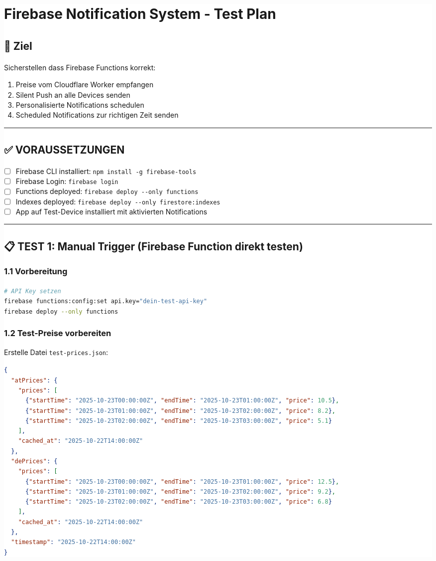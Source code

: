 # Firebase Notification System - Test Plan

## 🎯 Ziel
Sicherstellen dass Firebase Functions korrekt:
1. Preise vom Cloudflare Worker empfangen
2. Silent Push an alle Devices senden
3. Personalisierte Notifications schedulen
4. Scheduled Notifications zur richtigen Zeit senden

---

## ✅ VORAUSSETZUNGEN

- [ ] Firebase CLI installiert: `npm install -g firebase-tools`
- [ ] Firebase Login: `firebase login`
- [ ] Functions deployed: `firebase deploy --only functions`
- [ ] Indexes deployed: `firebase deploy --only firestore:indexes`
- [ ] App auf Test-Device installiert mit aktivierten Notifications

---

## 📋 TEST 1: Manual Trigger (Firebase Function direkt testen)

### 1.1 Vorbereitung
```bash
# API Key setzen
firebase functions:config:set api.key="dein-test-api-key"
firebase deploy --only functions
```

### 1.2 Test-Preise vorbereiten
Erstelle Datei `test-prices.json`:
```json
{
  "atPrices": {
    "prices": [
      {"startTime": "2025-10-23T00:00:00Z", "endTime": "2025-10-23T01:00:00Z", "price": 10.5},
      {"startTime": "2025-10-23T01:00:00Z", "endTime": "2025-10-23T02:00:00Z", "price": 8.2},
      {"startTime": "2025-10-23T02:00:00Z", "endTime": "2025-10-23T03:00:00Z", "price": 5.1}
    ],
    "cached_at": "2025-10-22T14:00:00Z"
  },
  "dePrices": {
    "prices": [
      {"startTime": "2025-10-23T00:00:00Z", "endTime": "2025-10-23T01:00:00Z", "price": 12.5},
      {"startTime": "2025-10-23T01:00:00Z", "endTime": "2025-10-23T02:00:00Z", "price": 9.2},
      {"startTime": "2025-10-23T02:00:00Z", "endTime": "2025-10-23T03:00:00Z", "price": 6.8}
    ],
    "cached_at": "2025-10-22T14:00:00Z"
  },
  "timestamp": "2025-10-22T14:00:00Z"
}
```
